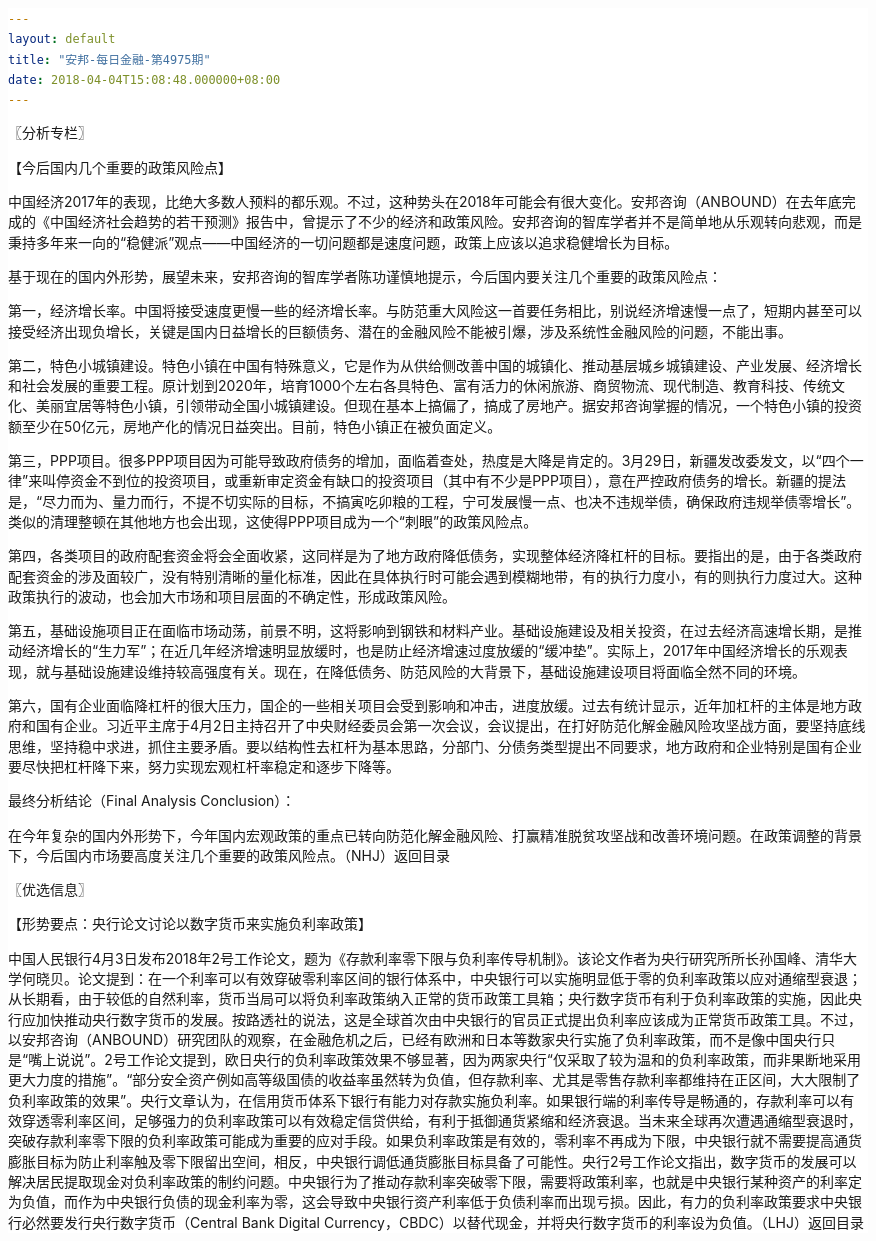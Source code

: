 ```yaml
---
layout: default
title: "安邦-每日金融-第4975期"
date: 2018-04-04T15:08:48.000000+08:00
---
```


〖分析专栏〗


【今后国内几个重要的政策风险点】


中国经济2017年的表现，比绝大多数人预料的都乐观。不过，这种势头在2018年可能会有很大变化。安邦咨询（ANBOUND）在去年底完成的《中国经济社会趋势的若干预测》报告中，曾提示了不少的经济和政策风险。安邦咨询的智库学者并不是简单地从乐观转向悲观，而是秉持多年来一向的“稳健派”观点——中国经济的一切问题都是速度问题，政策上应该以追求稳健增长为目标。


基于现在的国内外形势，展望未来，安邦咨询的智库学者陈功谨慎地提示，今后国内要关注几个重要的政策风险点：


第一，经济增长率。中国将接受速度更慢一些的经济增长率。与防范重大风险这一首要任务相比，别说经济增速慢一点了，短期内甚至可以接受经济出现负增长，关键是国内日益增长的巨额债务、潜在的金融风险不能被引爆，涉及系统性金融风险的问题，不能出事。


第二，特色小城镇建设。特色小镇在中国有特殊意义，它是作为从供给侧改善中国的城镇化、推动基层城乡城镇建设、产业发展、经济增长和社会发展的重要工程。原计划到2020年，培育1000个左右各具特色、富有活力的休闲旅游、商贸物流、现代制造、教育科技、传统文化、美丽宜居等特色小镇，引领带动全国小城镇建设。但现在基本上搞偏了，搞成了房地产。据安邦咨询掌握的情况，一个特色小镇的投资额至少在50亿元，房地产化的情况日益突出。目前，特色小镇正在被负面定义。


第三，PPP项目。很多PPP项目因为可能导致政府债务的增加，面临着查处，热度是大降是肯定的。3月29日，新疆发改委发文，以“四个一律”来叫停资金不到位的投资项目，或重新审定资金有缺口的投资项目（其中有不少是PPP项目），意在严控政府债务的增长。新疆的提法是，“尽力而为、量力而行，不提不切实际的目标，不搞寅吃卯粮的工程，宁可发展慢一点、也决不违规举债，确保政府违规举债零增长”。类似的清理整顿在其他地方也会出现，这使得PPP项目成为一个“刺眼”的政策风险点。


第四，各类项目的政府配套资金将会全面收紧，这同样是为了地方政府降低债务，实现整体经济降杠杆的目标。要指出的是，由于各类政府配套资金的涉及面较广，没有特别清晰的量化标准，因此在具体执行时可能会遇到模糊地带，有的执行力度小，有的则执行力度过大。这种政策执行的波动，也会加大市场和项目层面的不确定性，形成政策风险。


第五，基础设施项目正在面临市场动荡，前景不明，这将影响到钢铁和材料产业。基础设施建设及相关投资，在过去经济高速增长期，是推动经济增长的“生力军”；在近几年经济增速明显放缓时，也是防止经济增速过度放缓的“缓冲垫”。实际上，2017年中国经济增长的乐观表现，就与基础设施建设维持较高强度有关。现在，在降低债务、防范风险的大背景下，基础设施建设项目将面临全然不同的环境。


第六，国有企业面临降杠杆的很大压力，国企的一些相关项目会受到影响和冲击，进度放缓。过去有统计显示，近年加杠杆的主体是地方政府和国有企业。习近平主席于4月2日主持召开了中央财经委员会第一次会议，会议提出，在打好防范化解金融风险攻坚战方面，要坚持底线思维，坚持稳中求进，抓住主要矛盾。要以结构性去杠杆为基本思路，分部门、分债务类型提出不同要求，地方政府和企业特别是国有企业要尽快把杠杆降下来，努力实现宏观杠杆率稳定和逐步下降等。


最终分析结论（Final Analysis Conclusion）：


在今年复杂的国内外形势下，今年国内宏观政策的重点已转向防范化解金融风险、打赢精准脱贫攻坚战和改善环境问题。在政策调整的背景下，今后国内市场要高度关注几个重要的政策风险点。（NHJ）返回目录


〖优选信息〗


【形势要点：央行论文讨论以数字货币来实施负利率政策】


中国人民银行4月3日发布2018年2号工作论文，题为《存款利率零下限与负利率传导机制》。该论文作者为央行研究所所长孙国峰、清华大学何晓贝。论文提到：在一个利率可以有效穿破零利率区间的银行体系中，中央银行可以实施明显低于零的负利率政策以应对通缩型衰退；从长期看，由于较低的自然利率，货币当局可以将负利率政策纳入正常的货币政策工具箱；央行数字货币有利于负利率政策的实施，因此央行应加快推动央行数字货币的发展。按路透社的说法，这是全球首次由中央银行的官员正式提出负利率应该成为正常货币政策工具。不过，以安邦咨询（ANBOUND）研究团队的观察，在金融危机之后，已经有欧洲和日本等数家央行实施了负利率政策，而不是像中国央行只是“嘴上说说”。2号工作论文提到，欧日央行的负利率政策效果不够显著，因为两家央行“仅采取了较为温和的负利率政策，而非果断地采用更大力度的措施”。“部分安全资产例如高等级国债的收益率虽然转为负值，但存款利率、尤其是零售存款利率都维持在正区间，大大限制了负利率政策的效果”。央行文章认为，在信用货币体系下银行有能力对存款实施负利率。如果银行端的利率传导是畅通的，存款利率可以有效穿透零利率区间，足够强力的负利率政策可以有效稳定信贷供给，有利于抵御通货紧缩和经济衰退。当未来全球再次遭遇通缩型衰退时，突破存款利率零下限的负利率政策可能成为重要的应对手段。如果负利率政策是有效的，零利率不再成为下限，中央银行就不需要提高通货膨胀目标为防止利率触及零下限留出空间，相反，中央银行调低通货膨胀目标具备了可能性。央行2号工作论文指出，数字货币的发展可以解决居民提取现金对负利率政策的制约问题。中央银行为了推动存款利率突破零下限，需要将政策利率，也就是中央银行某种资产的利率定为负值，而作为中央银行负债的现金利率为零，这会导致中央银行资产利率低于负债利率而出现亏损。因此，有力的负利率政策要求中央银行必然要发行央行数字货币（Central Bank Digital Currency，CBDC）以替代现金，并将央行数字货币的利率设为负值。（LHJ）返回目录
